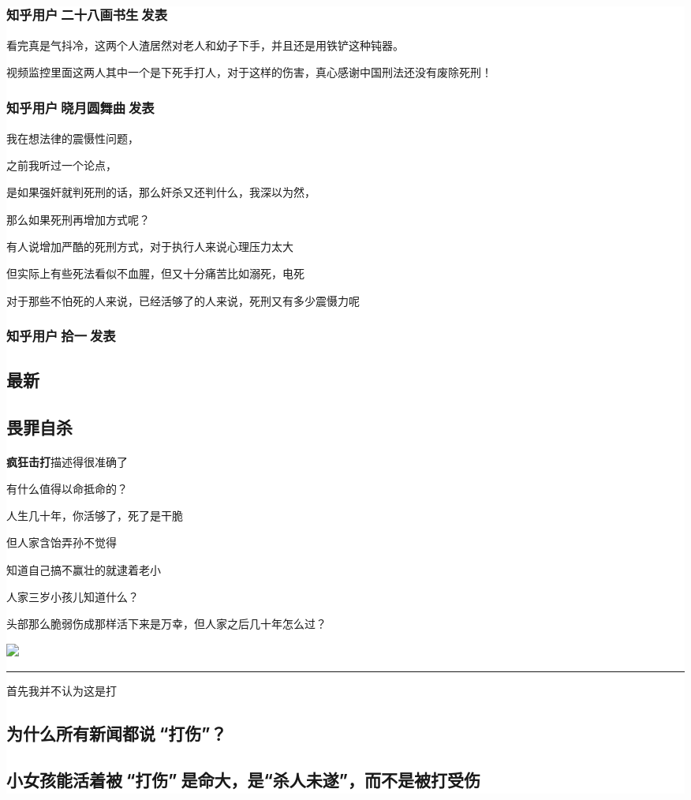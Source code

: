 ### 知乎用户 二十八画书生​ 发表
    
看完真是气抖冷，这两个人渣居然对老人和幼子下手，并且还是用铁铲这种钝器。

视频监控里面这两人其中一个是下死手打人，对于这样的伤害，真心感谢中国刑法还没有废除死刑！
    
    
    
    
### 知乎用户 晓月圆舞曲 发表
    
我在想法律的震慑性问题，

之前我听过一个论点，

是如果强奸就判死刑的话，那么奸杀又还判什么，我深以为然，

那么如果死刑再增加方式呢？

有人说增加严酷的死刑方式，对于执行人来说心理压力太大

但实际上有些死法看似不血腥，但又十分痛苦比如溺死，电死

对于那些不怕死的人来说，已经活够了的人来说，死刑又有多少震慑力呢
    
    
    
    
### 知乎用户 拾一 发表
    
最新
--

畏罪自杀
----

**疯狂击打**描述得很准确了

有什么值得以命抵命的？

人生几十年，你活够了，死了是干脆

但人家含饴弄孙不觉得

知道自己搞不赢壮的就逮着老小

人家三岁小孩儿知道什么？

头部那么脆弱伤成那样活下来是万幸，但人家之后几十年怎么过？

![](https://images.weserv.nl/?url=https%3A//pic1.zhimg.com/v2-77a08f973310f97932e7b7712e52d38e_r.jpg%3Fsource%3D1940ef5c)

* * *

首先我并不认为这是打

为什么所有新闻都说 “打伤”？
---------------

小女孩能活着被 “打伤” 是命大，是“杀人未遂”，而不是被打受伤
--------------------------------
